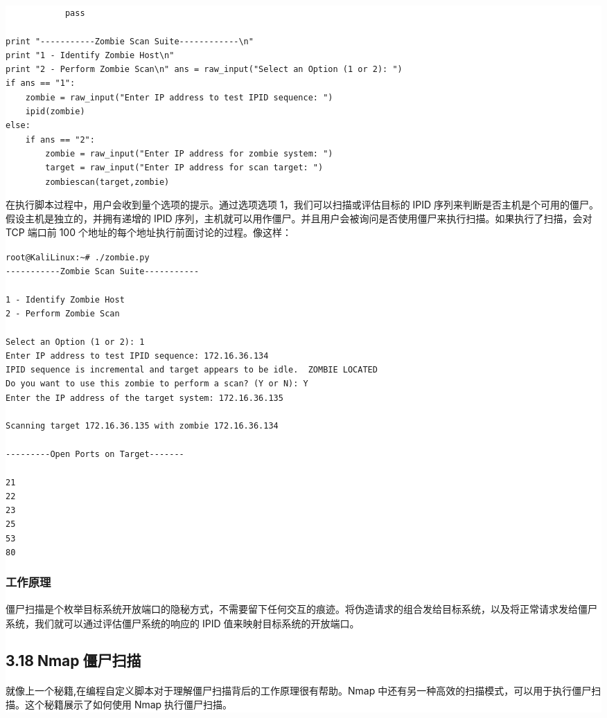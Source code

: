 ```
            pass

print "-----------Zombie Scan Suite------------\n" 
print "1 - Identify Zombie Host\n" 
print "2 - Perform Zombie Scan\n" ans = raw_input("Select an Option (1 or 2): ") 
if ans == "1":   
    zombie = raw_input("Enter IP address to test IPID sequence: ")   
    ipid(zombie) 
else:   
    if ans == "2":  
        zombie = raw_input("Enter IP address for zombie system: ")      
        target = raw_input("Enter IP address for scan target: ")      
        zombiescan(target,zombie)
```

在执行脚本过程中，用户会收到量个选项的提示。通过选项选项 1，我们可以扫描或评估目标的 IPID 序列来判断是否主机是个可用的僵尸。假设主机是独立的，并拥有递增的 IPID 序列，主机就可以用作僵尸。并且用户会被询问是否使用僵尸来执行扫描。如果执行了扫描，会对 TCP 端口前 100 个地址的每个地址执行前面讨论的过程。像这样：

```
root@KaliLinux:~# ./zombie.py 
-----------Zombie Scan Suite-----------

1 - Identify Zombie Host
2 - Perform Zombie Scan

Select an Option (1 or 2): 1 
Enter IP address to test IPID sequence: 172.16.36.134 
IPID sequence is incremental and target appears to be idle.  ZOMBIE LOCATED 
Do you want to use this zombie to perform a scan? (Y or N): Y 
Enter the IP address of the target system: 172.16.36.135

Scanning target 172.16.36.135 with zombie 172.16.36.134

---------Open Ports on Target-------

21 
22 
23 
25 
53 
80
```

### 工作原理

僵尸扫描是个枚举目标系统开放端口的隐秘方式，不需要留下任何交互的痕迹。将伪造请求的组合发给目标系统，以及将正常请求发给僵尸系统，我们就可以通过评估僵尸系统的响应的 IPID 值来映射目标系统的开放端口。

## 3.18 Nmap 僵尸扫描

就像上一个秘籍,在编程自定义脚本对于理解僵尸扫描背后的工作原理很有帮助。Nmap 中还有另一种高效的扫描模式，可以用于执行僵尸扫描。这个秘籍展示了如何使用 Nmap 执行僵尸扫描。
